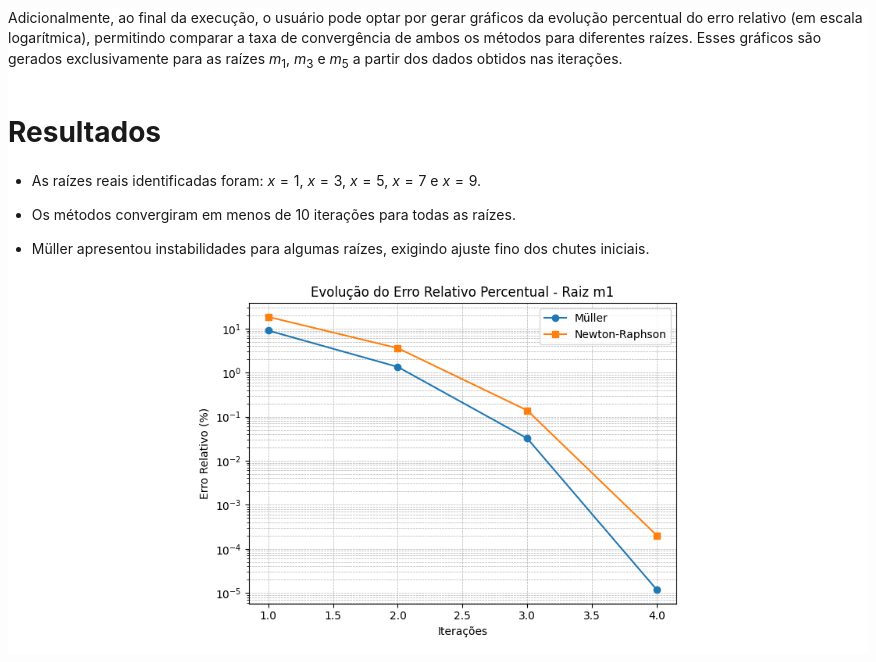 Adicionalmente, ao final da execução, o usuário pode optar por gerar
gráficos da evolução percentual do erro relativo (em escala
logarítmica), permitindo comparar a taxa de convergência de ambos os
métodos para diferentes raízes. Esses gráficos são gerados
exclusivamente para as raízes $m_1$, $m_3$ e $m_5$ a partir dos dados
obtidos nas iterações.

# Resultados

- As raízes reais identificadas foram: $x = 1$, $x = 3$, $x = 5$,
  $x = 7$ e $x = 9$.

- Os métodos convergiram em menos de 10 iterações para todas as raízes.

- Müller apresentou instabilidades para algumas raízes, exigindo ajuste
  fino dos chutes iniciais.

<p align="center">
  <img src="img/ErroRelativo_m1.png" alt="Evolução do erro relativo percentual --- Raiz $m_1$" width="500"/>
</p>

<p align="center">